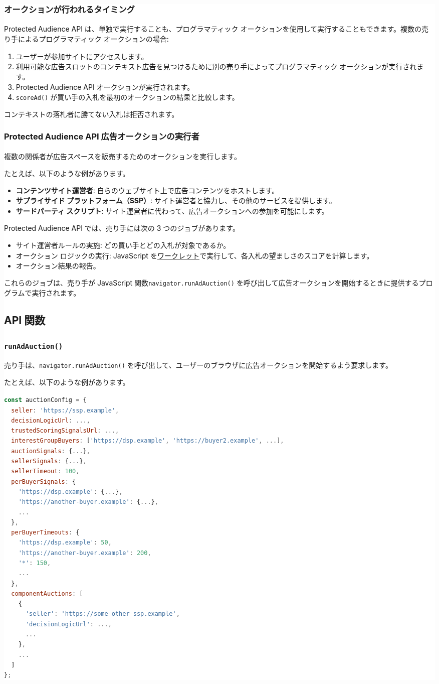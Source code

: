 ### オークションが行われるタイミング

Protected Audience API は、単独で実行することも、プログラマティック オークションを使用して実行することもできます。複数の売り手によるプログラマティック オークションの場合:

1. ユーザーが参加サイトにアクセスします。
2. 利用可能な広告スロットのコンテキスト広告を見つけるために別の売り手によってプログラマティック オークションが実行されます。
3. Protected Audience API オークションが実行されます。
4. `scoreAd()` が買い手の入札を最初のオークションの結果と比較します。

コンテキストの落札者に勝てない入札は拒否されます。

### Protected Audience API 広告オークションの実行者

複数の関係者が広告スペースを販売するためのオークションを実行します。

たとえば、以下のような例があります。

- **コンテンツサイト運営者**: 自らのウェブサイト上で広告コンテンツをホストします。
- **[サプライサイド プラットフォーム（SSP）](/docs/privacy-sandbox/glossary/#ssp)**: サイト運営者と協力し、その他のサービスを提供します。
- **サードパーティ スクリプト**: サイト運営者に代わって、広告オークションへの参加を可能にします。

Protected Audience API では、売り手には次の 3 つのジョブがあります。

- サイト運営者ルールの実施: どの買い手とどの入札が対象であるか。
- オークション ロジックの実行: JavaScript を[ワークレット](/docs/privacy-sandbox/glossary/#worklet)で実行して、各入札の望ましさのスコアを計算します。
- オークション結果の報告。

これらのジョブは、売り手が JavaScript 関数`navigator.runAdAuction()` を呼び出して広告オークションを開始するときに提供するプログラムで実行されます。

## API 関数

### `runAdAuction()`

売り手は、`navigator.runAdAuction()` を呼び出して、ユーザーのブラウザに広告オークションを開始するよう要求します。

たとえば、以下のような例があります。

```javascript
const auctionConfig = {
  seller: 'https://ssp.example',
  decisionLogicUrl: ...,
  trustedScoringSignalsUrl: ...,
  interestGroupBuyers: ['https://dsp.example', 'https://buyer2.example', ...],
  auctionSignals: {...},
  sellerSignals: {...},
  sellerTimeout: 100,
  perBuyerSignals: {
    'https://dsp.example': {...},
    'https://another-buyer.example': {...},
    ...
  },
  perBuyerTimeouts: {
    'https://dsp.example': 50,
    'https://another-buyer.example': 200,
    '*': 150,
    ...
  },
  componentAuctions: [
    {
      'seller': 'https://some-other-ssp.example',
      'decisionLogicUrl': ...,
      ...
    },
    ...
  ]
};
```